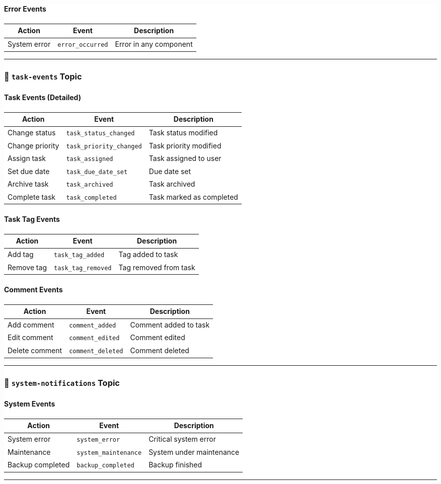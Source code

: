 #### **Error Events**
| Action | Event | Description |
|--------|--------|-------------|
| System error | `error_occurred` | Error in any component |

---

### 🔧 **`task-events` Topic**

#### **Task Events (Detailed)**
| Action | Event | Description |
|--------|--------|-------------|
| Change status | `task_status_changed` | Task status modified |
| Change priority | `task_priority_changed` | Task priority modified |
| Assign task | `task_assigned` | Task assigned to user |
| Set due date | `task_due_date_set` | Due date set |
| Archive task | `task_archived` | Task archived |
| Complete task | `task_completed` | Task marked as completed |

#### **Task Tag Events**
| Action | Event | Description |
|--------|--------|-------------|
| Add tag | `task_tag_added` | Tag added to task |
| Remove tag | `task_tag_removed` | Tag removed from task |

#### **Comment Events**
| Action | Event | Description |
|--------|--------|-------------|
| Add comment | `comment_added` | Comment added to task |
| Edit comment | `comment_edited` | Comment edited |
| Delete comment | `comment_deleted` | Comment deleted |

---

### 📢 **`system-notifications` Topic**

#### **System Events**
| Action | Event | Description |
|--------|--------|-------------|
| System error | `system_error` | Critical system error |
| Maintenance | `system_maintenance` | System under maintenance |
| Backup completed | `backup_completed` | Backup finished |

---